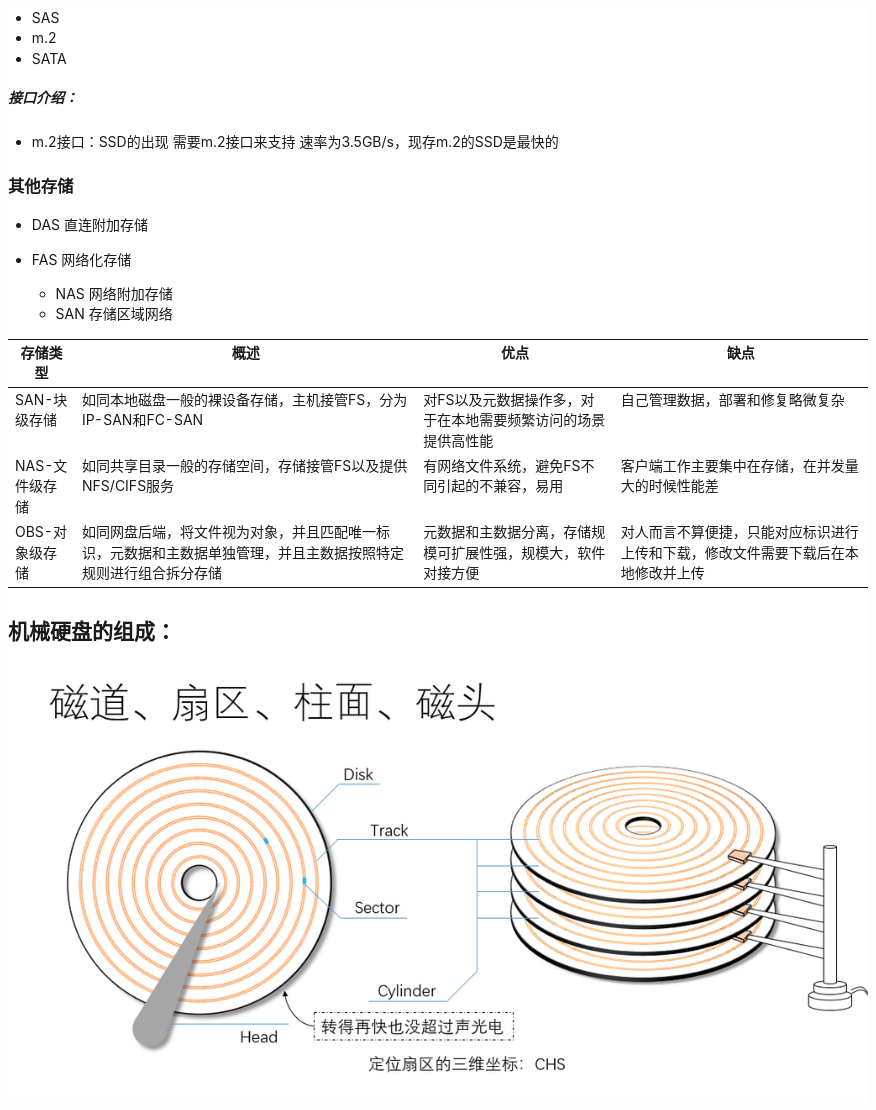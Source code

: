*   SAS
*   m.2
*   SATA

##### 接口介绍：

*   m.2接口：SSD的出现 需要m.2接口来支持 速率为3.5GB/s，现存m.2的SSD是最快的





### 其他存储

*   DAS 直连附加存储 

*   FAS 网络化存储 
    *   NAS 网络附加存储 
    *   SAN 存储区域网络 

 

| 存储类型       | 概述                                                         | 优点                                                         | 缺点                                                         |
| -------------- | ------------------------------------------------------------ | ------------------------------------------------------------ | ------------------------------------------------------------ |
| SAN-块级存储   | 如同本地磁盘一般的裸设备存储，主机接管FS，分为IP-SAN和FC-SAN | 对FS以及元数据操作多，对于在本地需要频繁访问的场景提供高性能 | 自己管理数据，部署和修复略微复杂                             |
| NAS-文件级存储 | 如同共享目录一般的存储空间，存储接管FS以及提供NFS/CIFS服务   | 有网络文件系统，避免FS不同引起的不兼容，易用                 | 客户端工作主要集中在存储，在并发量大的时候性能差             |
| OBS-对象级存储 | 如同网盘后端，将文件视为对象，并且匹配唯一标识，元数据和主数据单独管理，并且主数据按照特定规则进行组合拆分存储 | 元数据和主数据分离，存储规模可扩展性强，规模大，软件对接方便 | 对人而言不算便捷，只能对应标识进行上传和下载，修改文件需要下载后在本地修改并上传 |



## 机械硬盘的组成：

![image-20220703140017288](.图片存放/image-20220703140017288.png)
